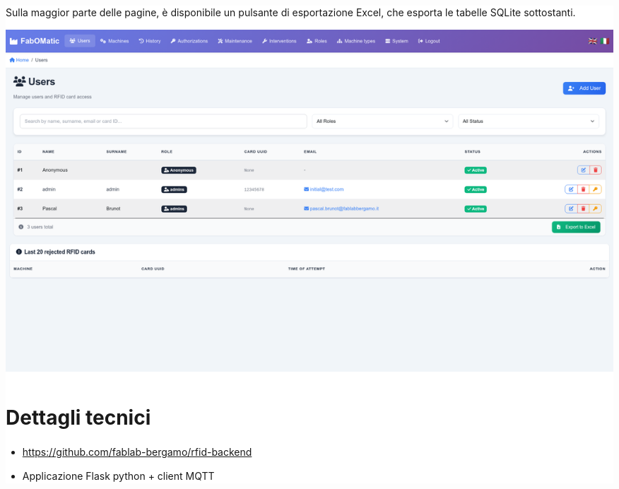 Sulla maggior parte delle pagine, è disponibile un pulsante di esportazione Excel, che esporta le tabelle SQLite sottostanti.

![Pulsante esportazione Excel](media/users_list.png)

# Dettagli tecnici

-   <https://github.com/fablab-bergamo/rfid-backend>

-   Applicazione Flask python + client MQTT
